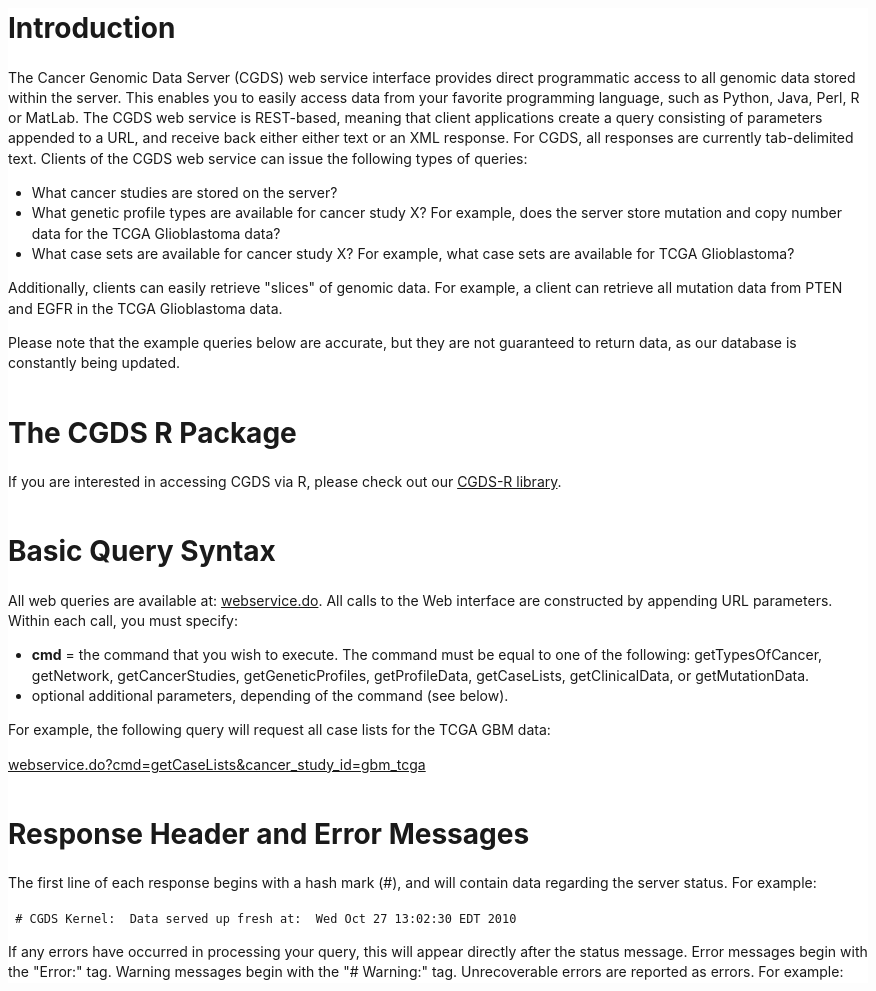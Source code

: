 # Introduction

The Cancer Genomic Data Server (CGDS) web service interface provides direct programmatic access to all genomic data stored within the server.  This enables you to easily access data from your favorite programming language, such as Python, Java, Perl, R or MatLab.  The CGDS web service is REST-based, meaning that client applications create a query consisting of parameters appended to a URL, and receive back either either text or an XML response.  For CGDS, all responses are currently tab-delimited text.  Clients of the CGDS web service can issue the following types of queries:

* What cancer studies are stored on the server?
* What genetic profile types are available for cancer study X?  For example, does the server store mutation and copy number data for the TCGA Glioblastoma data?
* What case sets are available for cancer study X?  For example, what case sets are available for TCGA Glioblastoma?

Additionally, clients can easily retrieve "slices" of genomic data.  For example, a client can retrieve all mutation data from PTEN and EGFR in the TCGA Glioblastoma data.

Please note that the example queries below are accurate, but they are not guaranteed to return data, as our database is constantly being updated.

# The CGDS R Package

If you are interested in accessing CGDS via R, please check out our [CGDS-R library](cgds_r.jsp).

# Basic Query Syntax
All web queries are available at: [webservice.do](webservice.do). All calls to the Web interface are constructed by appending URL parameters.   Within each call, you must specify:

* **cmd** = the command that you wish to execute.  The command must be equal to one of the following: getTypesOfCancer, getNetwork, getCancerStudies, getGeneticProfiles, getProfileData, getCaseLists, getClinicalData, or getMutationData.
* optional additional parameters, depending of the command (see below).

For example, the following query will request all case lists for the TCGA GBM data:

[webservice.do?cmd=getCaseLists&cancer_study_id=gbm_tcga](webservice.do?cmd=getCaseLists&cancer_study_id=gbm_tcga)

# Response Header and Error Messages

The first line of each response begins with a hash mark (#), and will contain data regarding the server status.  For example:

     # CGDS Kernel:  Data served up fresh at:  Wed Oct 27 13:02:30 EDT 2010

If any errors have occurred in processing your query, this will appear directly after the status message.  Error messages begin with the "Error:" tag.  Warning messages begin with the "# Warning:" tag.  Unrecoverable errors are reported as errors.  For example:
